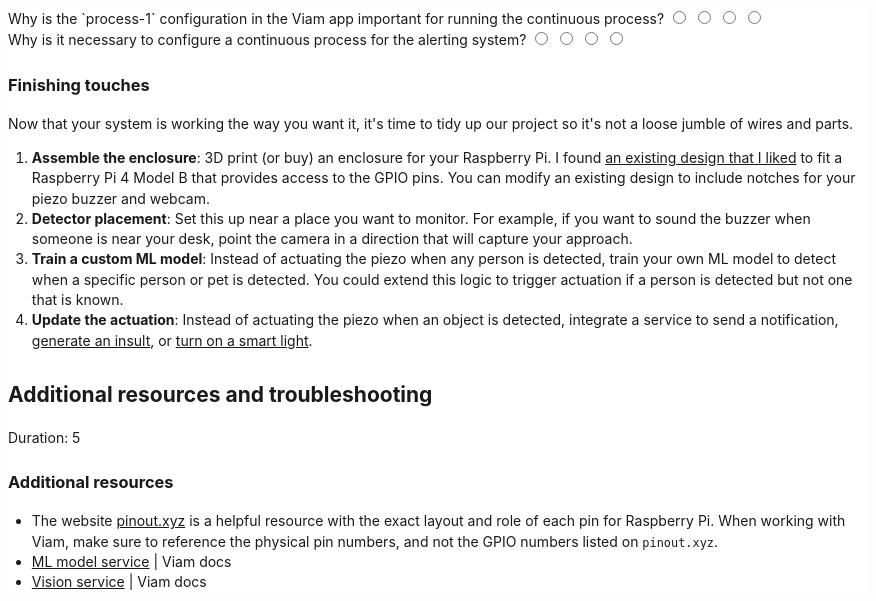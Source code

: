 <form>
  <name>Why is the `process-1` configuration in the Viam app important for running the continuous process?</name>
  <input type="radio" value="It specifies the environment variables and paths required for the Raspberry Pi to execute the process automatically.">
  <input type="radio" value="It ensures the camera is calibrated before collecting video data.">
  <input type="radio" value="It logs all camera data directly to the Raspberry Pi’s storage.">
  <input type="radio" value="It enables real-time monitoring of peripherals connected to the Pi.">
</form>

<form>
  <name>Why is it necessary to configure a continuous process for the alerting system?</name>
  <input type="radio" value="To ensure the system can automatically respond to a person detected without manually triggering the piezo.">
  <input type="radio" value="To allow the Raspberry Pi to store camera data locally for future analysis.">
  <input type="radio" value="To reduce the power consumption of the alerting system.">
  <input type="radio" value="To manually refresh the video data at regular intervals.">
</form>

### Finishing touches

Now that your system is working the way you want it, it's time to tidy up our project so it's not a loose jumble of wires and parts.

1. **Assemble the enclosure**: 3D print (or buy) an enclosure for your Raspberry Pi. I found [an existing design that I liked](https://makerworld.com/en/models/62316#profileId-226178) to fit a Raspberry Pi 4 Model B that provides access to the GPIO pins. You can modify an existing design to include notches for your piezo buzzer and webcam.
1. **Detector placement**: Set this up near a place you want to monitor. For example, if you want to sound the buzzer when someone is near your desk, point the camera in a direction that will capture your approach.
1. **Train a custom ML model**: Instead of actuating the piezo when any person is detected, train your own ML model to detect when a specific person or pet is detected. You could extend this logic to trigger actuation if a person is detected but not one that is known.
1. **Update the actuation**: Instead of actuating the piezo when an object is detected, integrate a service to send a notification, [generate an insult](https://luckytoilet.wordpress.com/2016/04/27/roboroast-upload-your-photo-to-get-an-algorithmically-generated-insult/), or [turn on a smart light](https://app.viam.com/module/joyce/kasasmartplug).



## Additional resources and troubleshooting

Duration: 5

### Additional resources

- The website [pinout.xyz](https://pinout.xyz/) is a helpful resource with the exact layout and role of each pin for Raspberry Pi. When working with Viam, make sure to reference the physical pin numbers, and not the GPIO numbers listed on `pinout.xyz`.
- [ML model service](https://docs.viam.com/services/ml/) | Viam docs
- [Vision service](https://docs.viam.com/services/vision/) | Viam docs
